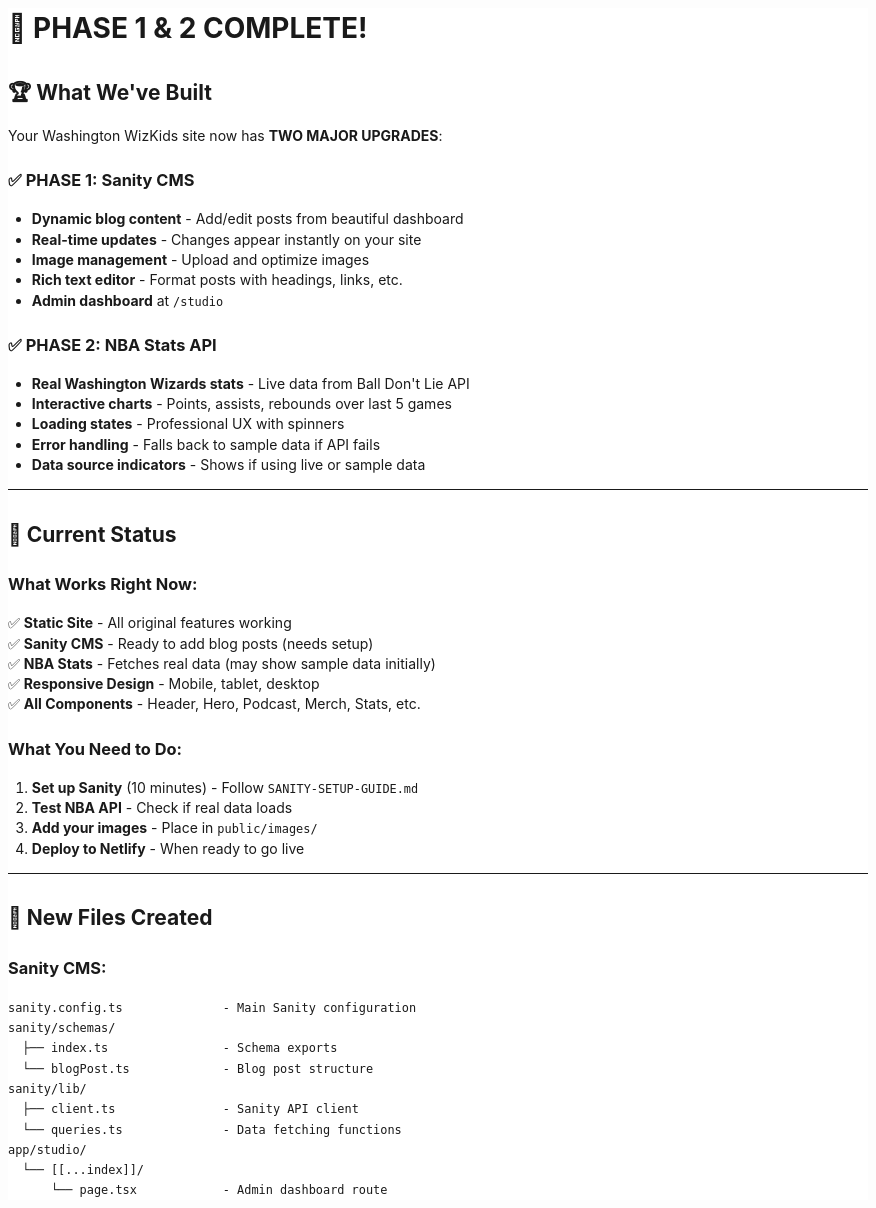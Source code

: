 # 🎉 PHASE 1 & 2 COMPLETE!

## 🏆 What We've Built

Your Washington WizKids site now has **TWO MAJOR UPGRADES**:

### ✅ **PHASE 1: Sanity CMS** 
- **Dynamic blog content** - Add/edit posts from beautiful dashboard
- **Real-time updates** - Changes appear instantly on your site
- **Image management** - Upload and optimize images
- **Rich text editor** - Format posts with headings, links, etc.
- **Admin dashboard** at `/studio`

### ✅ **PHASE 2: NBA Stats API**
- **Real Washington Wizards stats** - Live data from Ball Don't Lie API
- **Interactive charts** - Points, assists, rebounds over last 5 games
- **Loading states** - Professional UX with spinners
- **Error handling** - Falls back to sample data if API fails
- **Data source indicators** - Shows if using live or sample data

---

## 🎯 Current Status

### **What Works Right Now:**
✅ **Static Site** - All original features working  
✅ **Sanity CMS** - Ready to add blog posts (needs setup)  
✅ **NBA Stats** - Fetches real data (may show sample data initially)  
✅ **Responsive Design** - Mobile, tablet, desktop  
✅ **All Components** - Header, Hero, Podcast, Merch, Stats, etc.  

### **What You Need to Do:**
1. **Set up Sanity** (10 minutes) - Follow `SANITY-SETUP-GUIDE.md`
2. **Test NBA API** - Check if real data loads
3. **Add your images** - Place in `public/images/`
4. **Deploy to Netlify** - When ready to go live

---

## 📁 New Files Created

### **Sanity CMS:**
```
sanity.config.ts              - Main Sanity configuration
sanity/schemas/
  ├── index.ts                - Schema exports
  └── blogPost.ts             - Blog post structure
sanity/lib/
  ├── client.ts               - Sanity API client
  └── queries.ts              - Data fetching functions
app/studio/
  └── [[...index]]/
      └── page.tsx            - Admin dashboard route
```

